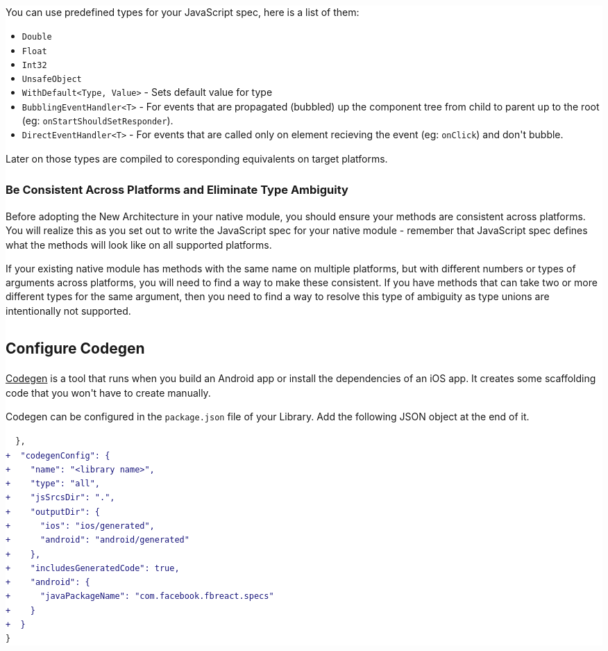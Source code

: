 You can use predefined types for your JavaScript spec, here is a list of them:

- `Double`
- `Float`
- `Int32`
- `UnsafeObject`
- `WithDefault<Type, Value>` - Sets default value for type
- `BubblingEventHandler<T>` - For events that are propagated (bubbled) up the component tree from child to parent up to the root (eg: `onStartShouldSetResponder`).
- `DirectEventHandler<T>` - For events that are called only on element recieving the event (eg: `onClick`) and don't bubble.

Later on those types are compiled to coresponding equivalents on target platforms.

### Be Consistent Across Platforms and Eliminate Type Ambiguity

Before adopting the New Architecture in your native module, you should ensure your methods are consistent across platforms. You will realize this as you set out to write the JavaScript spec for your native module - remember that JavaScript spec defines what the methods will look like on all supported platforms.

If your existing native module has methods with the same name on multiple platforms, but with different numbers or types of arguments across platforms, you will need to find a way to make these consistent. If you have methods that can take two or more different types for the same argument, then you need to find a way to resolve this type of ambiguity as type unions are intentionally not supported.

## Configure Codegen

[Codegen](./codegen.md) is a tool that runs when you build an Android app or install the dependencies of an iOS app. It creates some scaffolding code that you won't have to create manually.

Codegen can be configured in the `package.json` file of your Library. Add the following JSON object at the end of it.

```diff
  },
+  "codegenConfig": {
+    "name": "<library name>",
+    "type": "all",
+    "jsSrcsDir": ".",
+    "outputDir": {
+      "ios": "ios/generated",
+      "android": "android/generated"
+    },
+    "includesGeneratedCode": true,
+    "android": {
+      "javaPackageName": "com.facebook.fbreact.specs"
+    }
+  }
}
```
